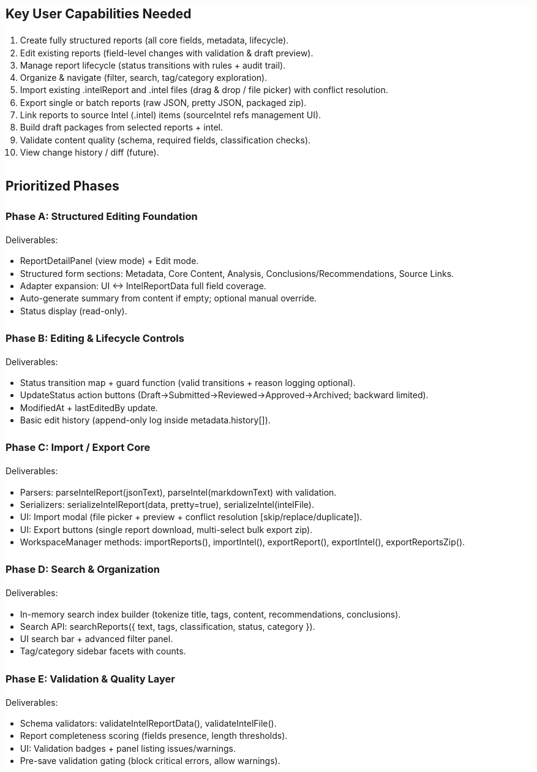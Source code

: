 ## Key User Capabilities Needed
1. Create fully structured reports (all core fields, metadata, lifecycle).
2. Edit existing reports (field-level changes with validation & draft preview).
3. Manage report lifecycle (status transitions with rules + audit trail).
4. Organize & navigate (filter, search, tag/category exploration).
5. Import existing .intelReport and .intel files (drag & drop / file picker) with conflict resolution.
6. Export single or batch reports (raw JSON, pretty JSON, packaged zip).
7. Link reports to source Intel (.intel) items (sourceIntel refs management UI).
8. Build draft packages from selected reports + intel.
9. Validate content quality (schema, required fields, classification checks).
10. View change history / diff (future).

## Prioritized Phases
### Phase A: Structured Editing Foundation
Deliverables:
- ReportDetailPanel (view mode) + Edit mode.
- Structured form sections: Metadata, Core Content, Analysis, Conclusions/Recommendations, Source Links.
- Adapter expansion: UI <-> IntelReportData full field coverage.
- Auto-generate summary from content if empty; optional manual override.
- Status display (read-only).

### Phase B: Editing & Lifecycle Controls
Deliverables:
- Status transition map + guard function (valid transitions + reason logging optional).
- UpdateStatus action buttons (Draft→Submitted→Reviewed→Approved→Archived; backward limited).
- ModifiedAt + lastEditedBy update.
- Basic edit history (append-only log inside metadata.history[]).

### Phase C: Import / Export Core
Deliverables:
- Parsers: parseIntelReport(jsonText), parseIntel(markdownText) with validation.
- Serializers: serializeIntelReport(data, pretty=true), serializeIntel(intelFile).
- UI: Import modal (file picker + preview + conflict resolution [skip/replace/duplicate]).
- UI: Export buttons (single report download, multi-select bulk export zip).
- WorkspaceManager methods: importReports(), importIntel(), exportReport(), exportIntel(), exportReportsZip().

### Phase D: Search & Organization
Deliverables:
- In-memory search index builder (tokenize title, tags, content, recommendations, conclusions).
- Search API: searchReports({ text, tags, classification, status, category }).
- UI search bar + advanced filter panel.
- Tag/category sidebar facets with counts.

### Phase E: Validation & Quality Layer
Deliverables:
- Schema validators: validateIntelReportData(), validateIntelFile().
- Report completeness scoring (fields presence, length thresholds).
- UI: Validation badges + panel listing issues/warnings.
- Pre-save validation gating (block critical errors, allow warnings).
